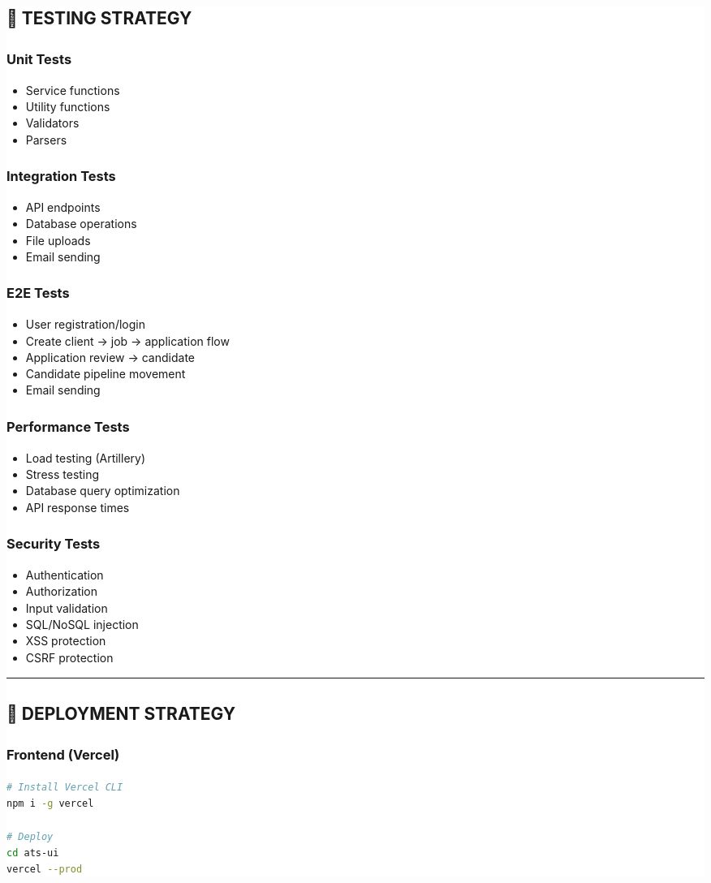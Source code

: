 ## 🧪 TESTING STRATEGY

### Unit Tests
- Service functions
- Utility functions
- Validators
- Parsers

### Integration Tests
- API endpoints
- Database operations
- File uploads
- Email sending

### E2E Tests
- User registration/login
- Create client → job → application flow
- Application review → candidate
- Candidate pipeline movement
- Email sending

### Performance Tests
- Load testing (Artillery)
- Stress testing
- Database query optimization
- API response times

### Security Tests
- Authentication
- Authorization
- Input validation
- SQL/NoSQL injection
- XSS protection
- CSRF protection

---

## 🚀 DEPLOYMENT STRATEGY

### Frontend (Vercel)
```bash
# Install Vercel CLI
npm i -g vercel

# Deploy
cd ats-ui
vercel --prod
```
